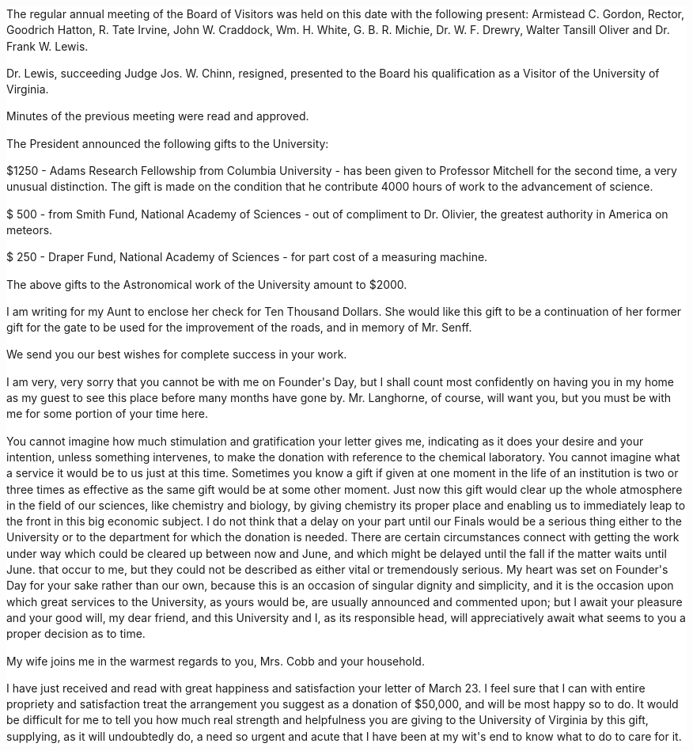 The regular annual meeting of the Board of Visitors was held on this date with the following present: Armistead C. Gordon, Rector, Goodrich Hatton, R. Tate Irvine, John W. Craddock, Wm. H. White, G. B. R. Michie, Dr. W. F. Drewry, Walter Tansill Oliver and Dr. Frank W. Lewis.

Dr. Lewis, succeeding Judge Jos. W. Chinn, resigned, presented to the Board his qualification as a Visitor of the University of Virginia.

Minutes of the previous meeting were read and approved.

The President announced the following gifts to the University:

$1250 - Adams Research Fellowship from Columbia University - has been given to Professor Mitchell for the second time, a very unusual distinction. The gift is made on the condition that he contribute 4000 hours of work to the advancement of science.

$ 500 - from Smith Fund, National Academy of Sciences - out of compliment to Dr. Olivier, the greatest authority in America on meteors.

$ 250 - Draper Fund, National Academy of Sciences - for part cost of a measuring machine.

The above gifts to the Astronomical work of the University amount to $2000.

I am writing for my Aunt to enclose her check for Ten Thousand Dollars. She would like this gift to be a continuation of her former gift for the gate to be used for the improvement of the roads, and in memory of Mr. Senff.

We send you our best wishes for complete success in your work.

I am very, very sorry that you cannot be with me on Founder's Day, but I shall count most confidently on having you in my home as my guest to see this place before many months have gone by. Mr. Langhorne, of course, will want you, but you must be with me for some portion of your time here.

You cannot imagine how much stimulation and gratification your letter gives me, indicating as it does your desire and your intention, unless something intervenes, to make the donation with reference to the chemical laboratory. You cannot imagine what a service it would be to us just at this time. Sometimes you know a gift if given at one moment in the life of an institution is two or three times as effective as the same gift would be at some other moment. Just now this gift would clear up the whole atmosphere in the field of our sciences, like chemistry and biology, by giving chemistry its proper place and enabling us to immediately leap to the front in this big economic subject. I do not think that a delay on your part until our Finals would be a serious thing either to the University or to the department for which the donation is needed. There are certain circumstances connect with getting the work under way which could be cleared up between now and June, and which might be delayed until the fall if the matter waits until June. that occur to me, but they could not be described as either vital or tremendously serious. My heart was set on Founder's Day for your sake rather than our own, because this is an occasion of singular dignity and simplicity, and it is the occasion upon which great services to the University, as yours would be, are usually announced and commented upon; but I await your pleasure and your good will, my dear friend, and this University and I, as its responsible head, will appreciatively await what seems to you a proper decision as to time.

My wife joins me in the warmest regards to you, Mrs. Cobb and your household.

I have just received and read with great happiness and satisfaction your letter of March 23. I feel sure that I can with entire propriety and satisfaction treat the arrangement you suggest as a donation of $50,000, and will be most happy so to do. It would be difficult for me to tell you how much real strength and helpfulness you are giving to the University of Virginia by this gift, supplying, as it will undoubtedly do, a need so urgent and acute that I have been at my wit's end to know what to do to care for it.
